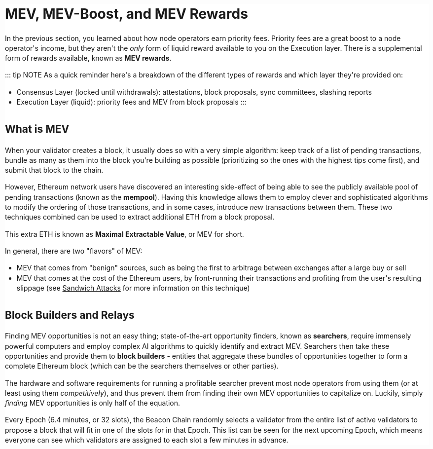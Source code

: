 # MEV, MEV-Boost, and MEV Rewards

In the previous section, you learned about how node operators earn priority fees.
Priority fees are a great boost to a node operator's income, but they aren't the *only* form of liquid reward available to you on the Execution layer.
There is a supplemental form of rewards available, known as **MEV rewards**.

::: tip NOTE
As a quick reminder here's a breakdown of the different types of rewards and which layer they're provided on:
- Consensus Layer (locked until withdrawals): attestations, block proposals, sync committees, slashing reports
- Execution Layer (liquid): priority fees and MEV from block proposals
:::


## What is MEV

When your validator creates a block, it usually does so with a very simple algorithm: keep track of a list of pending transactions, bundle as many as them into the block you're building as possible (prioritizing so the ones with the highest tips come first), and submit that block to the chain.

However, Ethereum network users have discovered an interesting side-effect of being able to see the publicly available pool of pending transactions (known as the **mempool**).
Having this knowledge allows them to employ clever and sophisticated algorithms to modify the ordering of those transactions, and in some cases, introduce *new* transactions between them.
These two techniques combined can be used to extract additional ETH from a block proposal.

This extra ETH is known as **Maximal Extractable Value**, or MEV for short.

In general, there are two "flavors" of MEV:
- MEV that comes from "benign" sources, such as being the first to arbitrage between exchanges after a large buy or sell
- MEV that comes at the cost of the Ethereum users, by front-running their transactions and profiting from the user's resulting slippage (see [Sandwich Attacks](https://trustwallet.com/blog/how-to-protect-yourself-from-sandwich-attacks) for more information on this technique)


## Block Builders and Relays

Finding MEV opportunities is not an easy thing; state-of-the-art opportunity finders, known as **searchers**, require immensely powerful computers and employ complex AI algorithms to quickly identify and extract MEV.
Searchers then take these opportunities and provide them to **block builders** - entities that aggregate these bundles of opportunities together to form a complete Ethereum block (which can be the searchers themselves or other parties).

The hardware and software requirements for running a profitable searcher prevent most node operators from using them (or at least using them *competitively*), and thus prevent them from finding their own MEV opportunities to capitalize on.
Luckily, simply *finding* MEV opportunities is only half of the equation.

Every Epoch (6.4 minutes, or 32 slots), the Beacon Chain randomly selects a validator from the entire list of active validators to propose a block that will fit in one of the slots for in that Epoch.
This list can be seen for the next upcoming Epoch, which means everyone can see which validators are assigned to each slot a few minutes in advance.
